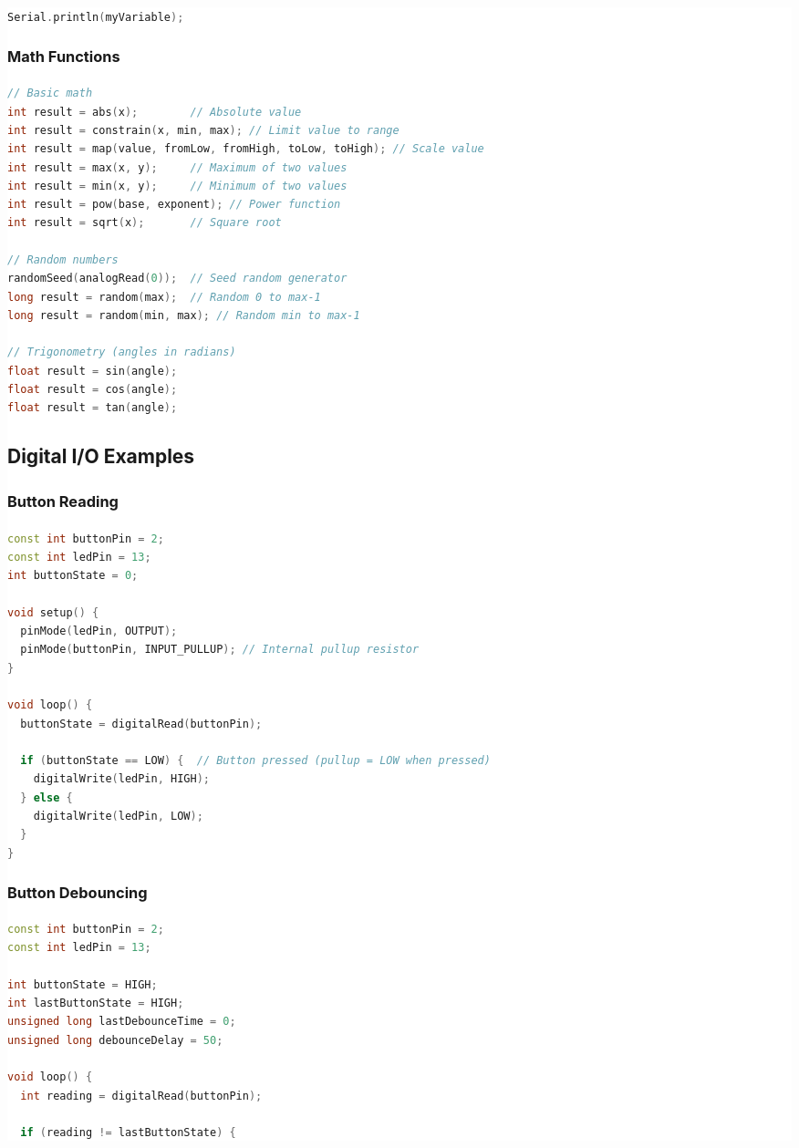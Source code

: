 ```cpp
Serial.println(myVariable);
```

### Math Functions
```cpp
// Basic math
int result = abs(x);        // Absolute value
int result = constrain(x, min, max); // Limit value to range
int result = map(value, fromLow, fromHigh, toLow, toHigh); // Scale value
int result = max(x, y);     // Maximum of two values
int result = min(x, y);     // Minimum of two values
int result = pow(base, exponent); // Power function
int result = sqrt(x);       // Square root

// Random numbers
randomSeed(analogRead(0));  // Seed random generator
long result = random(max);  // Random 0 to max-1
long result = random(min, max); // Random min to max-1

// Trigonometry (angles in radians)
float result = sin(angle);
float result = cos(angle);
float result = tan(angle);
```

## Digital I/O Examples

### Button Reading
```cpp
const int buttonPin = 2;
const int ledPin = 13;
int buttonState = 0;

void setup() {
  pinMode(ledPin, OUTPUT);
  pinMode(buttonPin, INPUT_PULLUP); // Internal pullup resistor
}

void loop() {
  buttonState = digitalRead(buttonPin);
  
  if (buttonState == LOW) {  // Button pressed (pullup = LOW when pressed)
    digitalWrite(ledPin, HIGH);
  } else {
    digitalWrite(ledPin, LOW);
  }
}
```

### Button Debouncing
```cpp
const int buttonPin = 2;
const int ledPin = 13;

int buttonState = HIGH;
int lastButtonState = HIGH;
unsigned long lastDebounceTime = 0;
unsigned long debounceDelay = 50;

void loop() {
  int reading = digitalRead(buttonPin);
  
  if (reading != lastButtonState) {
```